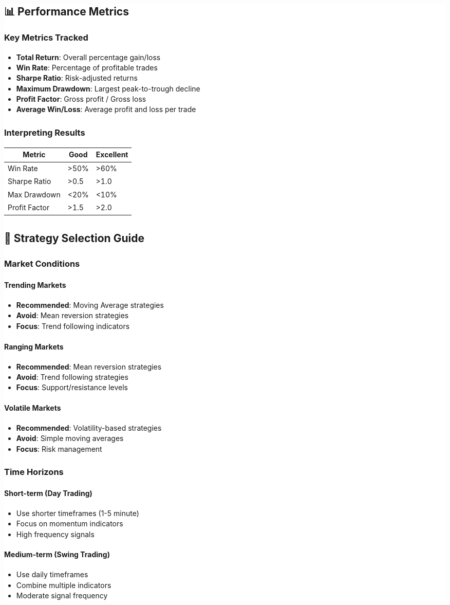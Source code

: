 ## 📊 Performance Metrics

### **Key Metrics Tracked**

- **Total Return**: Overall percentage gain/loss
- **Win Rate**: Percentage of profitable trades
- **Sharpe Ratio**: Risk-adjusted returns
- **Maximum Drawdown**: Largest peak-to-trough decline
- **Profit Factor**: Gross profit / Gross loss
- **Average Win/Loss**: Average profit and loss per trade

### **Interpreting Results**

| Metric | Good | Excellent |
|--------|------|-----------|
| Win Rate | >50% | >60% |
| Sharpe Ratio | >0.5 | >1.0 |
| Max Drawdown | <20% | <10% |
| Profit Factor | >1.5 | >2.0 |

## 🎯 Strategy Selection Guide

### **Market Conditions**

#### **Trending Markets**
- **Recommended**: Moving Average strategies
- **Avoid**: Mean reversion strategies
- **Focus**: Trend following indicators

#### **Ranging Markets**
- **Recommended**: Mean reversion strategies
- **Avoid**: Trend following strategies
- **Focus**: Support/resistance levels

#### **Volatile Markets**
- **Recommended**: Volatility-based strategies
- **Avoid**: Simple moving averages
- **Focus**: Risk management

### **Time Horizons**

#### **Short-term (Day Trading)**
- Use shorter timeframes (1-5 minute)
- Focus on momentum indicators
- High frequency signals

#### **Medium-term (Swing Trading)**
- Use daily timeframes
- Combine multiple indicators
- Moderate signal frequency
